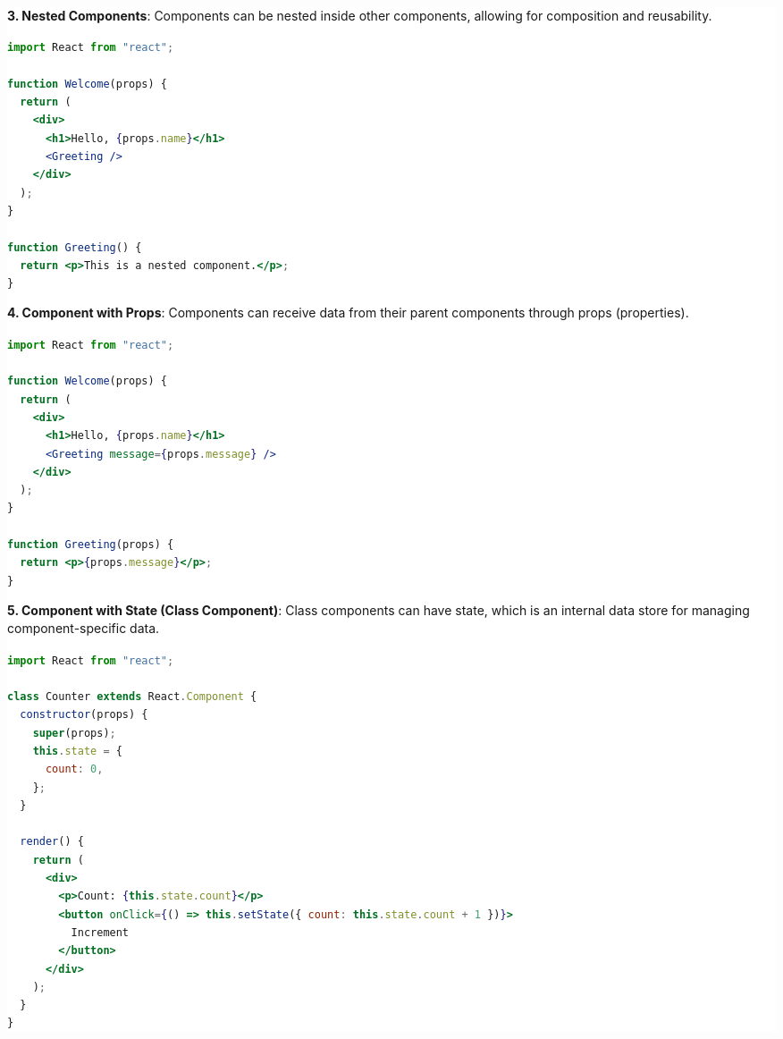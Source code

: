 **3. Nested Components**:
Components can be nested inside other components, allowing for composition and reusability.

```jsx
import React from "react";

function Welcome(props) {
  return (
    <div>
      <h1>Hello, {props.name}</h1>
      <Greeting />
    </div>
  );
}

function Greeting() {
  return <p>This is a nested component.</p>;
}
```

**4. Component with Props**:
Components can receive data from their parent components through props (properties).

```jsx
import React from "react";

function Welcome(props) {
  return (
    <div>
      <h1>Hello, {props.name}</h1>
      <Greeting message={props.message} />
    </div>
  );
}

function Greeting(props) {
  return <p>{props.message}</p>;
}
```

**5. Component with State (Class Component)**:
Class components can have state, which is an internal data store for managing component-specific data.

```jsx
import React from "react";

class Counter extends React.Component {
  constructor(props) {
    super(props);
    this.state = {
      count: 0,
    };
  }

  render() {
    return (
      <div>
        <p>Count: {this.state.count}</p>
        <button onClick={() => this.setState({ count: this.state.count + 1 })}>
          Increment
        </button>
      </div>
    );
  }
}
```